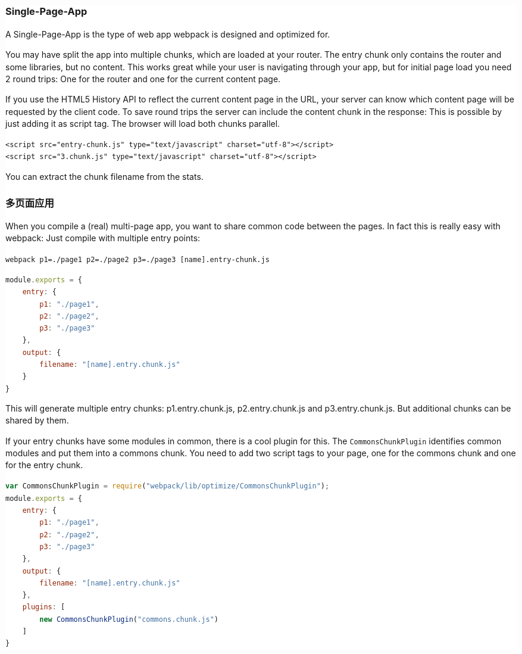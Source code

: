 ### Single-Page-App

A Single-Page-App is the type of web app webpack is designed and optimized for.

You may have split the app into multiple chunks, which are loaded at your router. The entry chunk only contains the router and some libraries, but no content. This works great while your user is navigating through your app, but for initial page load you need 2 round trips: One for the router and one for the current content page.

If you use the HTML5 History API to reflect the current content page in the URL, your server can know which content page will be requested by the client code. To save round trips the server can include the content chunk in the response: This is possible by just adding it as script tag. The browser will load both chunks parallel.

    <script src="entry-chunk.js" type="text/javascript" charset="utf-8"></script>
    <script src="3.chunk.js" type="text/javascript" charset="utf-8"></script>

You can extract the chunk filename from the stats.

### 多页面应用

When you compile a (real) multi-page app, you want to share common code between the pages. In fact this is really easy with webpack: Just compile with multiple entry points:

	webpack p1=./page1 p2=./page2 p3=./page3 [name].entry-chunk.js

```js
module.exports = {
    entry: {
        p1: "./page1",
        p2: "./page2",
        p3: "./page3"
    },
    output: {
        filename: "[name].entry.chunk.js"
    }
}
```

This will generate multiple entry chunks: p1.entry.chunk.js, p2.entry.chunk.js and p3.entry.chunk.js. But additional chunks can be shared by them.

If your entry chunks have some modules in common, there is a cool plugin for this. The `CommonsChunkPlugin` identifies common modules and put them into a commons chunk. You need to add two script tags to your page, one for the commons chunk and one for the entry chunk.

```js
var CommonsChunkPlugin = require("webpack/lib/optimize/CommonsChunkPlugin");
module.exports = {
    entry: {
        p1: "./page1",
        p2: "./page2",
        p3: "./page3"
    },
    output: {
        filename: "[name].entry.chunk.js"
    },
    plugins: [
        new CommonsChunkPlugin("commons.chunk.js")
    ]
}
```
